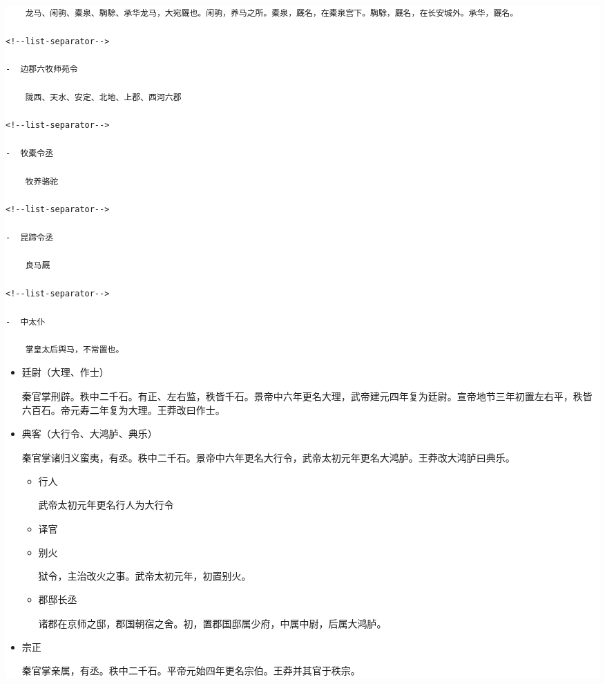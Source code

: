         龙马、闲驹、橐泉、騊駼、承华龙马，大宛厩也。闲驹，养马之所​。橐泉，厩名，在橐泉宫下。騊駼，厩名，在长安城外。承华，厩名。

    <!--list-separator-->

    -  边郡六牧师苑令

        陇西、天水、安定、北地、上郡、西河六郡

    <!--list-separator-->

    -  牧橐令丞

        牧养骆驼

    <!--list-separator-->

    -  昆蹄令丞

        良马厩

    <!--list-separator-->

    -  中太仆

        掌皇太后舆马，不常置也。



-  廷尉（大理、作士）

    秦官​掌刑辟。​​秩中二千石。​有正、左右监，秩皆千石。​景帝中六年更名大理，武帝建元四年复为廷尉。宣帝地节三年初置左右平，秩皆六百石。帝元寿二年复为大理。王莽改曰作士。



-  典客（大行令、大鸿胪、典乐）

    秦官​掌诸归义蛮夷，有丞。​​秩中二千石。​景帝中六年更名大行令，武帝太初元年更名大鸿胪。王莽改大鸿胪曰典乐。

    <!--list-separator-->

    -  行人

        武帝太初元年更名行人为大行令

    <!--list-separator-->

    -  译官

    <!--list-separator-->

    -  别火

        狱令，主治改火之事。​武帝太初元年，初置别火。

    <!--list-separator-->

    -  郡邸长丞

        诸郡在京师之邸，郡国朝宿之舍。​初，置郡国邸属少府，中属中尉，后属大鸿胪。



-  宗正

    秦官​掌亲属，有丞。​​秩中二千石。​平帝元始四年更名宗伯。​王莽并其官于秩宗。

    <!--list-separator-->
